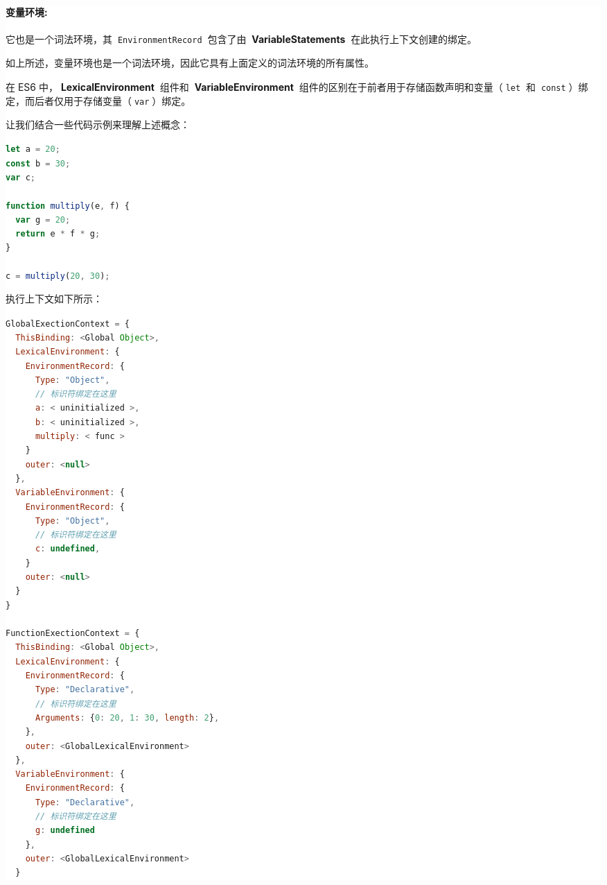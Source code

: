 #### 变量环境:

它也是一个词法环境，其  `EnvironmentRecord`  包含了由  **VariableStatements**  在此执行上下文创建的绑定。

如上所述，变量环境也是一个词法环境，因此它具有上面定义的词法环境的所有属性。

在 ES6 中， **LexicalEnvironment**  组件和  **VariableEnvironment**  组件的区别在于前者用于存储函数声明和变量（ `let`  和  `const` ）绑定，而后者仅用于存储变量（ `var` ）绑定。

让我们结合一些代码示例来理解上述概念：

```js
let a = 20;
const b = 30;
var c;

function multiply(e, f) {
  var g = 20;
  return e * f * g;
}

c = multiply(20, 30);
```

执行上下文如下所示：

```js
GlobalExectionContext = {
  ThisBinding: <Global Object>,
  LexicalEnvironment: {
    EnvironmentRecord: {
      Type: "Object",
      // 标识符绑定在这里
      a: < uninitialized >,
      b: < uninitialized >,
      multiply: < func >
    }
    outer: <null>
  },
  VariableEnvironment: {
    EnvironmentRecord: {
      Type: "Object",
      // 标识符绑定在这里
      c: undefined,
    }
    outer: <null>
  }
}

FunctionExectionContext = {
  ThisBinding: <Global Object>,
  LexicalEnvironment: {
    EnvironmentRecord: {
      Type: "Declarative",
      // 标识符绑定在这里
      Arguments: {0: 20, 1: 30, length: 2},
    },
    outer: <GlobalLexicalEnvironment>
  },
  VariableEnvironment: {
    EnvironmentRecord: {
      Type: "Declarative",
      // 标识符绑定在这里
      g: undefined
    },
    outer: <GlobalLexicalEnvironment>
  }
```